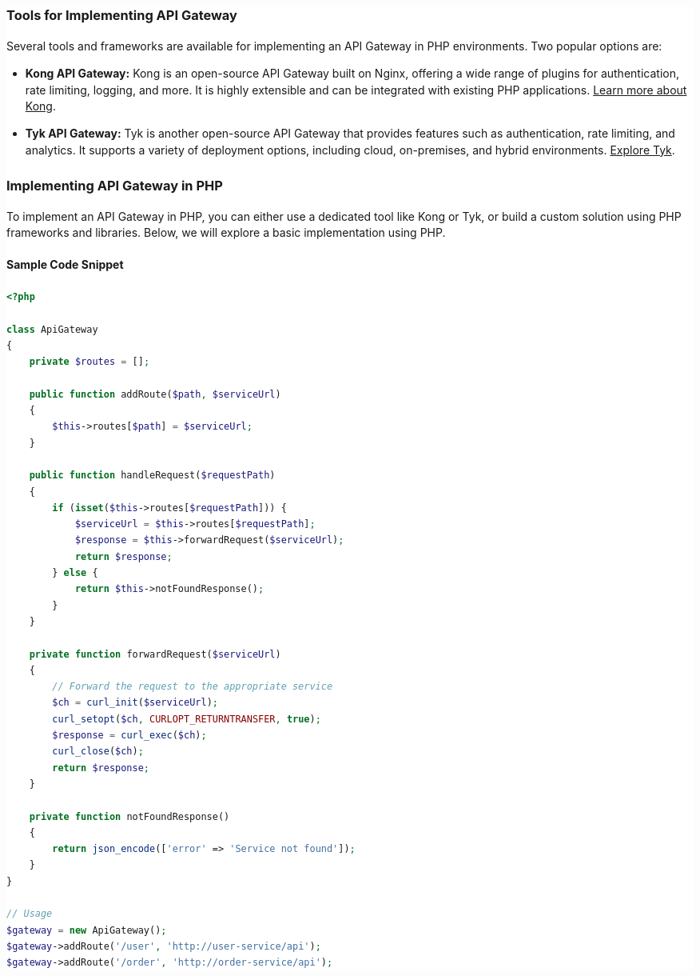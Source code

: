 ### Tools for Implementing API Gateway

Several tools and frameworks are available for implementing an API Gateway in PHP environments. Two popular options are:

- **Kong API Gateway:** Kong is an open-source API Gateway built on Nginx, offering a wide range of plugins for authentication, rate limiting, logging, and more. It is highly extensible and can be integrated with existing PHP applications. [Learn more about Kong](https://konghq.com/).

- **Tyk API Gateway:** Tyk is another open-source API Gateway that provides features such as authentication, rate limiting, and analytics. It supports a variety of deployment options, including cloud, on-premises, and hybrid environments. [Explore Tyk](https://tyk.io/).

### Implementing API Gateway in PHP

To implement an API Gateway in PHP, you can either use a dedicated tool like Kong or Tyk, or build a custom solution using PHP frameworks and libraries. Below, we will explore a basic implementation using PHP.

#### Sample Code Snippet

```php
<?php

class ApiGateway
{
    private $routes = [];

    public function addRoute($path, $serviceUrl)
    {
        $this->routes[$path] = $serviceUrl;
    }

    public function handleRequest($requestPath)
    {
        if (isset($this->routes[$requestPath])) {
            $serviceUrl = $this->routes[$requestPath];
            $response = $this->forwardRequest($serviceUrl);
            return $response;
        } else {
            return $this->notFoundResponse();
        }
    }

    private function forwardRequest($serviceUrl)
    {
        // Forward the request to the appropriate service
        $ch = curl_init($serviceUrl);
        curl_setopt($ch, CURLOPT_RETURNTRANSFER, true);
        $response = curl_exec($ch);
        curl_close($ch);
        return $response;
    }

    private function notFoundResponse()
    {
        return json_encode(['error' => 'Service not found']);
    }
}

// Usage
$gateway = new ApiGateway();
$gateway->addRoute('/user', 'http://user-service/api');
$gateway->addRoute('/order', 'http://order-service/api');

```